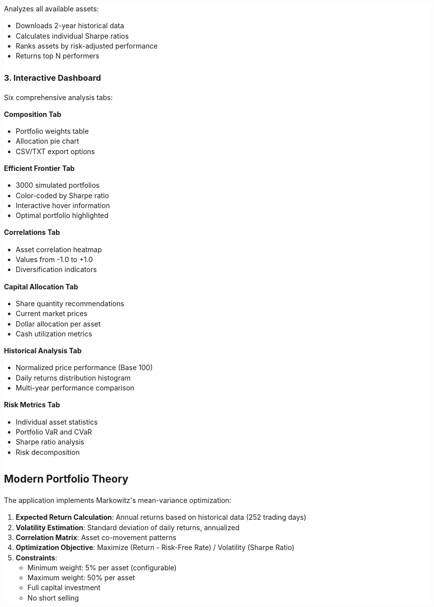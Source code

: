 Analyzes all available assets:
- Downloads 2-year historical data
- Calculates individual Sharpe ratios
- Ranks assets by risk-adjusted performance
- Returns top N performers

### 3. Interactive Dashboard

Six comprehensive analysis tabs:

**Composition Tab**
- Portfolio weights table
- Allocation pie chart
- CSV/TXT export options

**Efficient Frontier Tab**
- 3000 simulated portfolios
- Color-coded by Sharpe ratio
- Interactive hover information
- Optimal portfolio highlighted

**Correlations Tab**
- Asset correlation heatmap
- Values from -1.0 to +1.0
- Diversification indicators

**Capital Allocation Tab**
- Share quantity recommendations
- Current market prices
- Dollar allocation per asset
- Cash utilization metrics

**Historical Analysis Tab**
- Normalized price performance (Base 100)
- Daily returns distribution histogram
- Multi-year performance comparison

**Risk Metrics Tab**
- Individual asset statistics
- Portfolio VaR and CVaR
- Sharpe ratio analysis
- Risk decomposition

## Modern Portfolio Theory

The application implements Markowitz's mean-variance optimization:

1. **Expected Return Calculation**: Annual returns based on historical data (252 trading days)
2. **Volatility Estimation**: Standard deviation of daily returns, annualized
3. **Correlation Matrix**: Asset co-movement patterns
4. **Optimization Objective**: Maximize (Return - Risk-Free Rate) / Volatility (Sharpe Ratio)
5. **Constraints**:
   - Minimum weight: 5% per asset (configurable)
   - Maximum weight: 50% per asset
   - Full capital investment
   - No short selling
